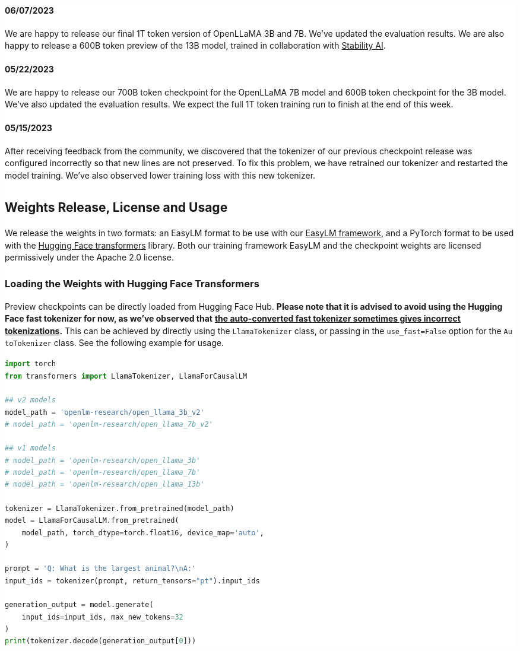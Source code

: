 #### 06/07/2023
We are happy to release our final 1T token version of OpenLLaMA 3B and 7B. We’ve updated the evaluation results. We are also happy to release a 600B token preview of the 13B model, trained in collaboration with [Stability AI](https://stability.ai/).

#### 05/22/2023
We are happy to release our 700B token checkpoint for the OpenLLaMA 7B model and 600B token checkpoint for the 3B model. We’ve also updated the evaluation results. We expect the full 1T token training run to finish at the end of this week.

#### 05/15/2023
After receiving feedback from the community, we discovered that the tokenizer of our previous checkpoint release was configured incorrectly so that new lines are not preserved. To fix this problem, we have retrained our tokenizer and restarted the model training. We’ve also observed lower training loss with this new tokenizer.



## Weights Release, License and Usage

We release the weights in two formats: an EasyLM format to be use with our [EasyLM framework](https://github.com/young-geng/EasyLM), and a PyTorch format to be used with the [Hugging Face transformers](https://huggingface.co/docs/transformers/index) library. Both our training framework EasyLM and the checkpoint weights are licensed permissively under the Apache 2.0 license.

### Loading the Weights with Hugging Face Transformers
Preview checkpoints can be directly loaded from Hugging Face Hub. **Please note that it is advised to avoid using the Hugging Face fast tokenizer for now, as we’ve observed that** [**the auto-converted fast tokenizer sometimes gives incorrect tokenizations**](https://github.com/huggingface/transformers/issues/24233)**.** This can be achieved by directly using the `LlamaTokenizer` class, or passing in the `use_fast=False` option for the `AutoTokenizer` class. See the following example for usage.

```python
import torch
from transformers import LlamaTokenizer, LlamaForCausalLM

## v2 models
model_path = 'openlm-research/open_llama_3b_v2'
# model_path = 'openlm-research/open_llama_7b_v2'

## v1 models
# model_path = 'openlm-research/open_llama_3b'
# model_path = 'openlm-research/open_llama_7b'
# model_path = 'openlm-research/open_llama_13b'

tokenizer = LlamaTokenizer.from_pretrained(model_path)
model = LlamaForCausalLM.from_pretrained(
    model_path, torch_dtype=torch.float16, device_map='auto',
)

prompt = 'Q: What is the largest animal?\nA:'
input_ids = tokenizer(prompt, return_tensors="pt").input_ids

generation_output = model.generate(
    input_ids=input_ids, max_new_tokens=32
)
print(tokenizer.decode(generation_output[0]))
```
